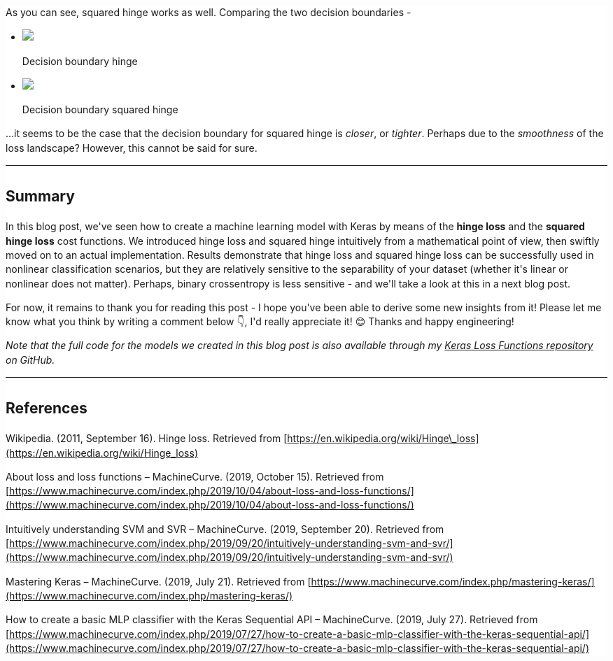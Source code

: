 As you can see, squared hinge works as well. Comparing the two decision boundaries -

- ![](images/hinge_db.png)
    
    Decision boundary hinge
    
- ![](images/sqh-db.png)
    
    Decision boundary squared hinge
    

...it seems to be the case that the decision boundary for squared hinge is _closer_, or _tighter_. Perhaps due to the _smoothness_ of the loss landscape? However, this cannot be said for sure.

* * *

## Summary

In this blog post, we've seen how to create a machine learning model with Keras by means of the **hinge loss** and the **squared hinge loss** cost functions. We introduced hinge loss and squared hinge intuitively from a mathematical point of view, then swiftly moved on to an actual implementation. Results demonstrate that hinge loss and squared hinge loss can be successfully used in nonlinear classification scenarios, but they are relatively sensitive to the separability of your dataset (whether it's linear or nonlinear does not matter). Perhaps, binary crossentropy is less sensitive - and we'll take a look at this in a next blog post.

For now, it remains to thank you for reading this post - I hope you've been able to derive some new insights from it! Please let me know what you think by writing a comment below 👇, I'd really appreciate it! 😊 Thanks and happy engineering!

_Note that the full code for the models we created in this blog post is also available through my [Keras Loss Functions repository](https://github.com/christianversloot/keras-loss-functions) on GitHub._

* * *

## References

Wikipedia. (2011, September 16). Hinge loss. Retrieved from [https://en.wikipedia.org/wiki/Hinge\_loss](https://en.wikipedia.org/wiki/Hinge_loss)

About loss and loss functions – MachineCurve. (2019, October 15). Retrieved from [https://www.machinecurve.com/index.php/2019/10/04/about-loss-and-loss-functions/](https://www.machinecurve.com/index.php/2019/10/04/about-loss-and-loss-functions/)

Intuitively understanding SVM and SVR – MachineCurve. (2019, September 20). Retrieved from [https://www.machinecurve.com/index.php/2019/09/20/intuitively-understanding-svm-and-svr/](https://www.machinecurve.com/index.php/2019/09/20/intuitively-understanding-svm-and-svr/)

Mastering Keras – MachineCurve. (2019, July 21). Retrieved from [https://www.machinecurve.com/index.php/mastering-keras/](https://www.machinecurve.com/index.php/mastering-keras/)

How to create a basic MLP classifier with the Keras Sequential API – MachineCurve. (2019, July 27). Retrieved from [https://www.machinecurve.com/index.php/2019/07/27/how-to-create-a-basic-mlp-classifier-with-the-keras-sequential-api/](https://www.machinecurve.com/index.php/2019/07/27/how-to-create-a-basic-mlp-classifier-with-the-keras-sequential-api/)
